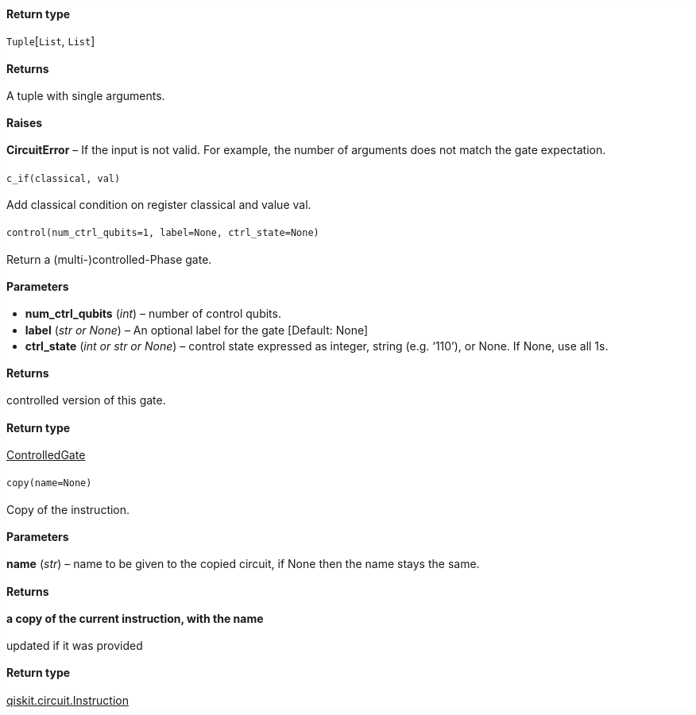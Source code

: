 **Return type**

`Tuple`\[`List`, `List`]

**Returns**

A tuple with single arguments.

**Raises**

**CircuitError** – If the input is not valid. For example, the number of arguments does not match the gate expectation.

<span id="undefined" />

`c_if(classical, val)`

Add classical condition on register classical and value val.

<span id="undefined" />

`control(num_ctrl_qubits=1, label=None, ctrl_state=None)`

Return a (multi-)controlled-Phase gate.

**Parameters**

*   **num\_ctrl\_qubits** (*int*) – number of control qubits.
*   **label** (*str or None*) – An optional label for the gate \[Default: None]
*   **ctrl\_state** (*int or str or None*) – control state expressed as integer, string (e.g. ‘110’), or None. If None, use all 1s.

**Returns**

controlled version of this gate.

**Return type**

[ControlledGate](qiskit.circuit.ControlledGate#qiskit.circuit.ControlledGate "qiskit.circuit.ControlledGate")

<span id="undefined" />

`copy(name=None)`

Copy of the instruction.

**Parameters**

**name** (*str*) – name to be given to the copied circuit, if None then the name stays the same.

**Returns**

**a copy of the current instruction, with the name**

updated if it was provided

**Return type**

[qiskit.circuit.Instruction](qiskit.circuit.Instruction#qiskit.circuit.Instruction "qiskit.circuit.Instruction")

<span id="undefined" />
